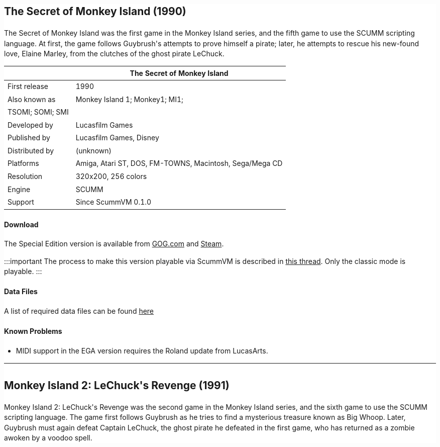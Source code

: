 
## The Secret of Monkey Island (1990) <a id="monkey"></a>

The Secret of Monkey Island was the first game in the Monkey Island series, and the fifth game to use the SCUMM scripting language. At first, the game follows Guybrush's attempts to prove himself a pirate; later, he attempts to rescue his new-found love, Elaine Marley, from the clutches of the ghost pirate LeChuck.

| | The Secret of Monkey Island|
|-|-|
|First release	|1990|
|Also known as|	Monkey Island 1; Monkey1; MI1;
TSOMI; SOMI; SMI|
|Developed by	|Lucasfilm Games|
|Published by	|Lucasfilm Games, Disney |
|Distributed by	|(unknown)|
|Platforms|	Amiga, Atari ST, DOS, FM-TOWNS, Macintosh, Sega/Mega CD|
|Resolution|	320x200, 256 colors|
|Engine| SCUMM|
|Support|	Since ScummVM 0.1.0|


#### Download
The Special Edition version is available from [GOG.com](http://gog.com/game/the_secret_of_monkey_island_special_edition?pp=22d200f8670dbdb3e253a90eee5098477c95c23d) and [Steam](http://store.steampowered.com/app/32460).

:::important
The process to make this version playable via ScummVM is described in [this thread](https://forums.scummvm.org/viewtopic.php?t=7671). Only the classic mode is playable.
:::

#### Data Files

A list of required data files can be found [here](https://wiki.scummvm.org/index.php?title=Datafiles#Secret_of_Monkey_Island.2C_The)

#### Known Problems
- MIDI support in the EGA version requires the Roland update from LucasArts.
---

## Monkey Island 2: LeChuck's Revenge (1991) <a id="monkey2"></a>

Monkey Island 2: LeChuck's Revenge was the second game in the Monkey Island series, and the sixth game to use the SCUMM scripting language. The game first follows Guybrush as he tries to find a mysterious treasure known as Big Whoop. Later, Guybrush must again defeat Captain LeChuck, the ghost pirate he defeated in the first game, who has returned as a zombie awoken by a voodoo spell.
